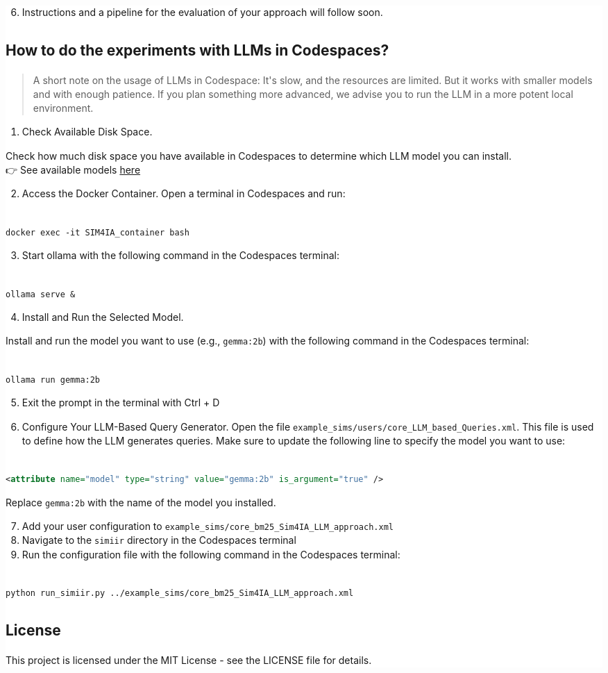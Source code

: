 6. Instructions and a pipeline for the evaluation of your approach will follow soon. 


## How to do the experiments with LLMs in Codespaces?

> A short note on the usage of LLMs in Codespace: It's slow, and the resources are limited. But it works with smaller models and with enough patience. If you plan something more advanced, we advise you to run the LLM in a more potent local environment. 

1. Check Available Disk Space.

Check how much disk space you have available in Codespaces to determine which LLM model you can install.  
👉 See available models [here](https://github.com/BlackTechX011/Ollama-in-GitHub-Codespaces)

2. Access the Docker Container.
Open a terminal in Codespaces and run:
```shell

docker exec -it SIM4IA_container bash

```
3. Start ollama with the following command in the Codespaces terminal:
```shell

ollama serve &

```
4. Install and Run the Selected Model.

Install and run the model you want to use (e.g., `gemma:2b`) with the following command in the Codespaces terminal:
```shell

ollama run gemma:2b

```
5. Exit the prompt in the terminal with Ctrl + D

6. Configure Your LLM-Based Query Generator. 
Open the file `example_sims/users/core_LLM_based_Queries.xml`. This file is used to define how the LLM generates queries.
Make sure to update the following line to specify the model you want to use:
```xml

<attribute name="model" type="string" value="gemma:2b" is_argument="true" />

```
Replace `gemma:2b` with the name of the model you installed.

7. Add your user configuration to `example_sims/core_bm25_Sim4IA_LLM_approach.xml`
8. Navigate to the `simiir` directory in the Codespaces terminal
9. Run the configuration file with the following command in the Codespaces terminal:
```shell

python run_simiir.py ../example_sims/core_bm25_Sim4IA_LLM_approach.xml 

```

## License

This project is licensed under the MIT License - see the LICENSE file for details.



